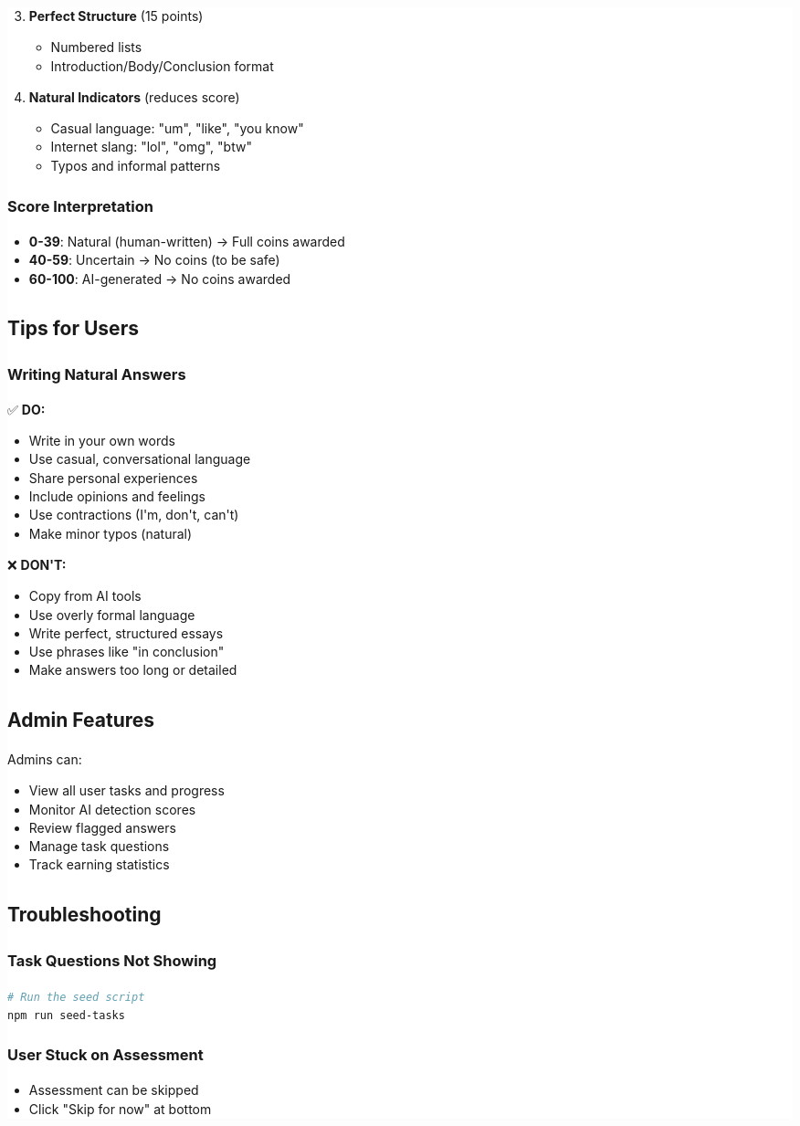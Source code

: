 3. **Perfect Structure** (15 points)
   - Numbered lists
   - Introduction/Body/Conclusion format

4. **Natural Indicators** (reduces score)
   - Casual language: "um", "like", "you know"
   - Internet slang: "lol", "omg", "btw"
   - Typos and informal patterns

### Score Interpretation
- **0-39**: Natural (human-written) → Full coins awarded
- **40-59**: Uncertain → No coins (to be safe)
- **60-100**: AI-generated → No coins awarded

## Tips for Users

### Writing Natural Answers
✅ **DO:**
- Write in your own words
- Use casual, conversational language
- Share personal experiences
- Include opinions and feelings
- Use contractions (I'm, don't, can't)
- Make minor typos (natural)

❌ **DON'T:**
- Copy from AI tools
- Use overly formal language
- Write perfect, structured essays
- Use phrases like "in conclusion"
- Make answers too long or detailed

## Admin Features
Admins can:
- View all user tasks and progress
- Monitor AI detection scores
- Review flagged answers
- Manage task questions
- Track earning statistics

## Troubleshooting

### Task Questions Not Showing
```bash
# Run the seed script
npm run seed-tasks
```

### User Stuck on Assessment
- Assessment can be skipped
- Click "Skip for now" at bottom
